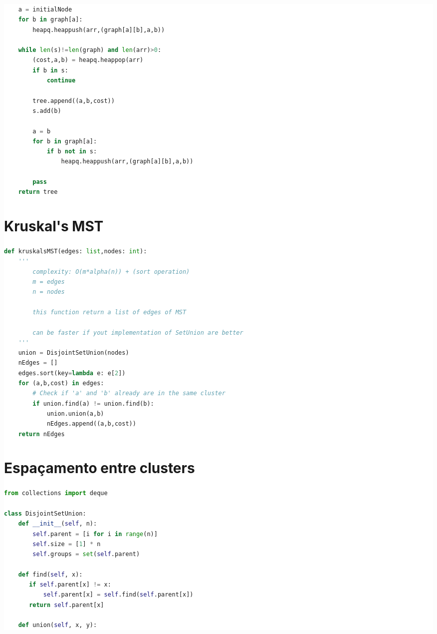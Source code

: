 ```python
    a = initialNode
    for b in graph[a]:
        heapq.heappush(arr,(graph[a][b],a,b))

    while len(s)!=len(graph) and len(arr)>0:
        (cost,a,b) = heapq.heappop(arr)
        if b in s:
            continue
        
        tree.append((a,b,cost))
        s.add(b)
        
        a = b
        for b in graph[a]:
            if b not in s:
                heapq.heappush(arr,(graph[a][b],a,b))

        pass
    return tree 
```

# Kruskal's MST

```python
def kruskalsMST(edges: list,nodes: int):
    '''
        complexity: O(m*alpha(n)) + (sort operation)
        m = edges
        n = nodes

        this function return a list of edges of MST

        can be faster if yout implementation of SetUnion are better
    '''
    union = DisjointSetUnion(nodes)
    nEdges = []
    edges.sort(key=lambda e: e[2])
    for (a,b,cost) in edges:
        # Check if 'a' and 'b' already are in the same cluster
        if union.find(a) != union.find(b):
            union.union(a,b)
            nEdges.append((a,b,cost))
    return nEdges
```

# Espaçamento entre clusters

```python
from collections import deque

class DisjointSetUnion:
    def __init__(self, n):
        self.parent = [i for i in range(n)]
        self.size = [1] * n
        self.groups = set(self.parent)
 
    def find(self, x):
       if self.parent[x] != x:
           self.parent[x] = self.find(self.parent[x])
       return self.parent[x] 

    def union(self, x, y):
```